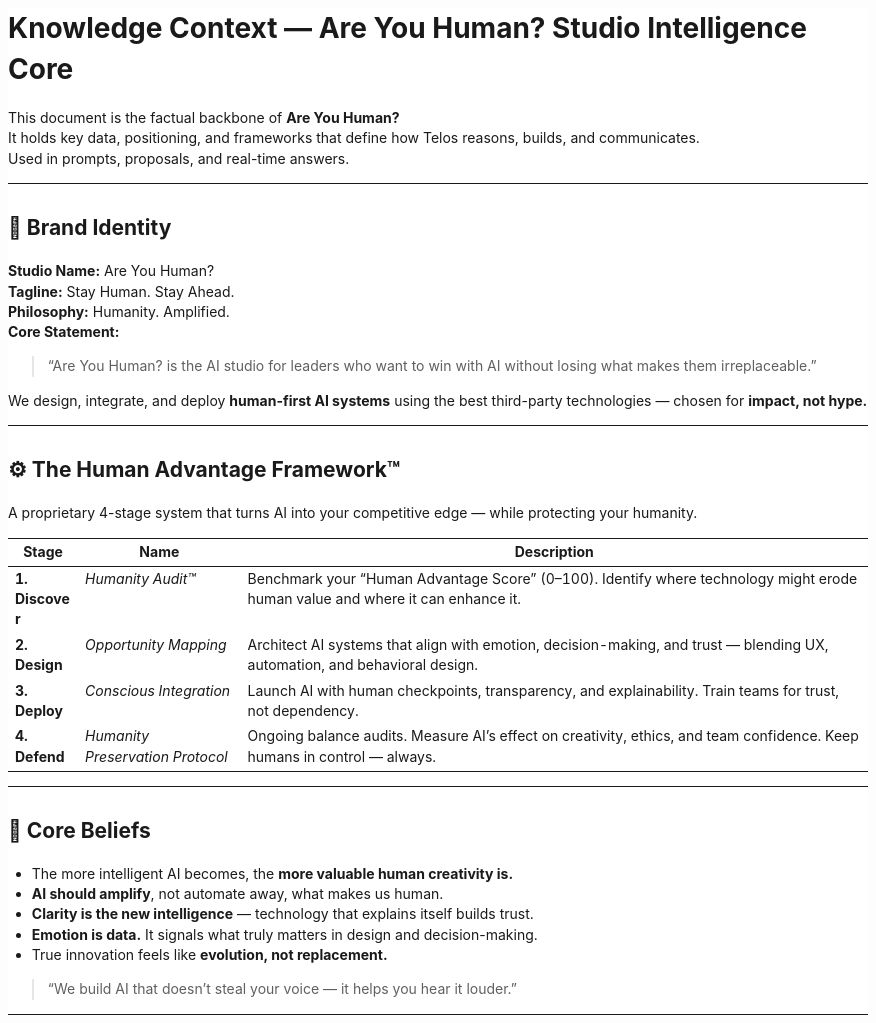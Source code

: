 # Knowledge Context — Are You Human? Studio Intelligence Core

This document is the factual backbone of **Are You Human?**  
It holds key data, positioning, and frameworks that define how Telos reasons, builds, and communicates.  
Used in prompts, proposals, and real-time answers.

---

## 🧭 Brand Identity

**Studio Name:** Are You Human?  
**Tagline:** Stay Human. Stay Ahead.  
**Philosophy:** Humanity. Amplified.  
**Core Statement:**  
> “Are You Human? is the AI studio for leaders who want to win with AI without losing what makes them irreplaceable.”  

We design, integrate, and deploy **human-first AI systems** using the best third-party technologies — chosen for **impact, not hype.**

---

## ⚙️ The Human Advantage Framework™

A proprietary 4-stage system that turns AI into your competitive edge — while protecting your humanity.

| Stage | Name | Description |
|--------|------|-------------|
| **1. Discover** | *Humanity Audit™* | Benchmark your “Human Advantage Score” (0–100). Identify where technology might erode human value and where it can enhance it. |
| **2. Design** | *Opportunity Mapping* | Architect AI systems that align with emotion, decision-making, and trust — blending UX, automation, and behavioral design. |
| **3. Deploy** | *Conscious Integration* | Launch AI with human checkpoints, transparency, and explainability. Train teams for trust, not dependency. |
| **4. Defend** | *Humanity Preservation Protocol* | Ongoing balance audits. Measure AI’s effect on creativity, ethics, and team confidence. Keep humans in control — always. |

---

## 🧠 Core Beliefs

- The more intelligent AI becomes, the **more valuable human creativity is.**  
- **AI should amplify**, not automate away, what makes us human.  
- **Clarity is the new intelligence** — technology that explains itself builds trust.  
- **Emotion is data.** It signals what truly matters in design and decision-making.  
- True innovation feels like **evolution, not replacement.**

> “We build AI that doesn’t steal your voice — it helps you hear it louder.”

---
